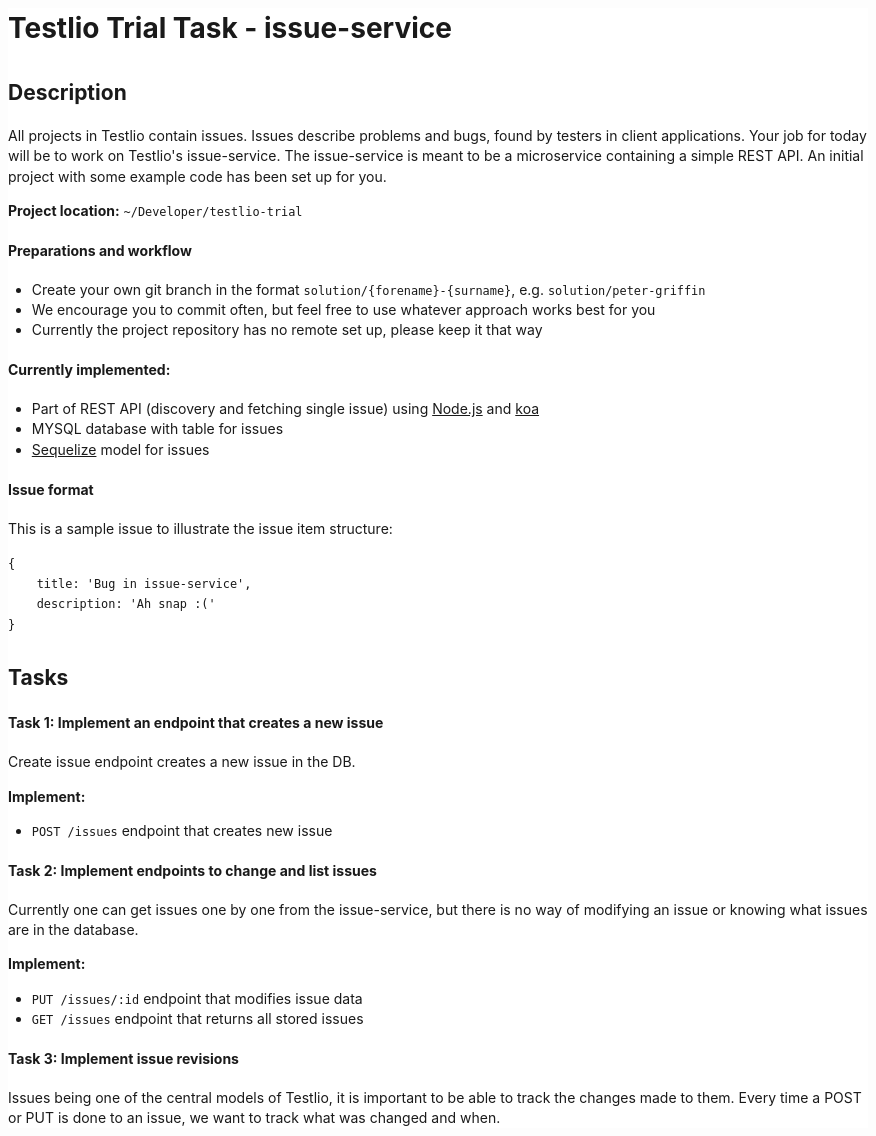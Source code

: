  # Testlio Trial Task - issue-service

## Description
All projects in Testlio contain issues. Issues describe problems and bugs, found by testers in client applications. Your job for today will be to work on Testlio's issue-service. The issue-service is meant to be a microservice containing a simple REST API. An initial project with some example code has been set up for you.

**Project location:** `~/Developer/testlio-trial`

#### Preparations and workflow
* Create your own git branch in the format `solution/{forename}-{surname}`, e.g. `solution/peter-griffin`
* We encourage you to commit often, but feel free to use whatever approach works best for you
* Currently the project repository has no remote set up, please keep it that way

#### Currently implemented:
* Part of REST API (discovery and fetching single issue) using [Node.js](https://nodejs.org) and [koa](http://koajs.com/)
* MYSQL database with table for issues
* [Sequelize](http://docs.sequelizejs.com/) model for issues

#### Issue format

This is a sample issue to illustrate the issue item structure:

```
{
    title: 'Bug in issue-service',
    description: 'Ah snap :('
}
```

## Tasks

#### Task 1: Implement an endpoint that creates a new issue
Create issue endpoint creates a new issue in the DB.

**Implement:**
* `POST /issues` endpoint that creates new issue

#### Task 2: Implement endpoints to change and list issues
Currently one can get issues one by one from the issue-service, but there is no way of modifying an issue or knowing what issues are in the database.

**Implement:**
* `PUT /issues/:id` endpoint that modifies issue data
* `GET /issues` endpoint that returns all stored issues

#### Task 3: Implement issue revisions
Issues being one of the central models of Testlio, it is important to be able to track the changes made to them. Every time a POST or PUT is done to an issue, we want to track what was changed and when.
